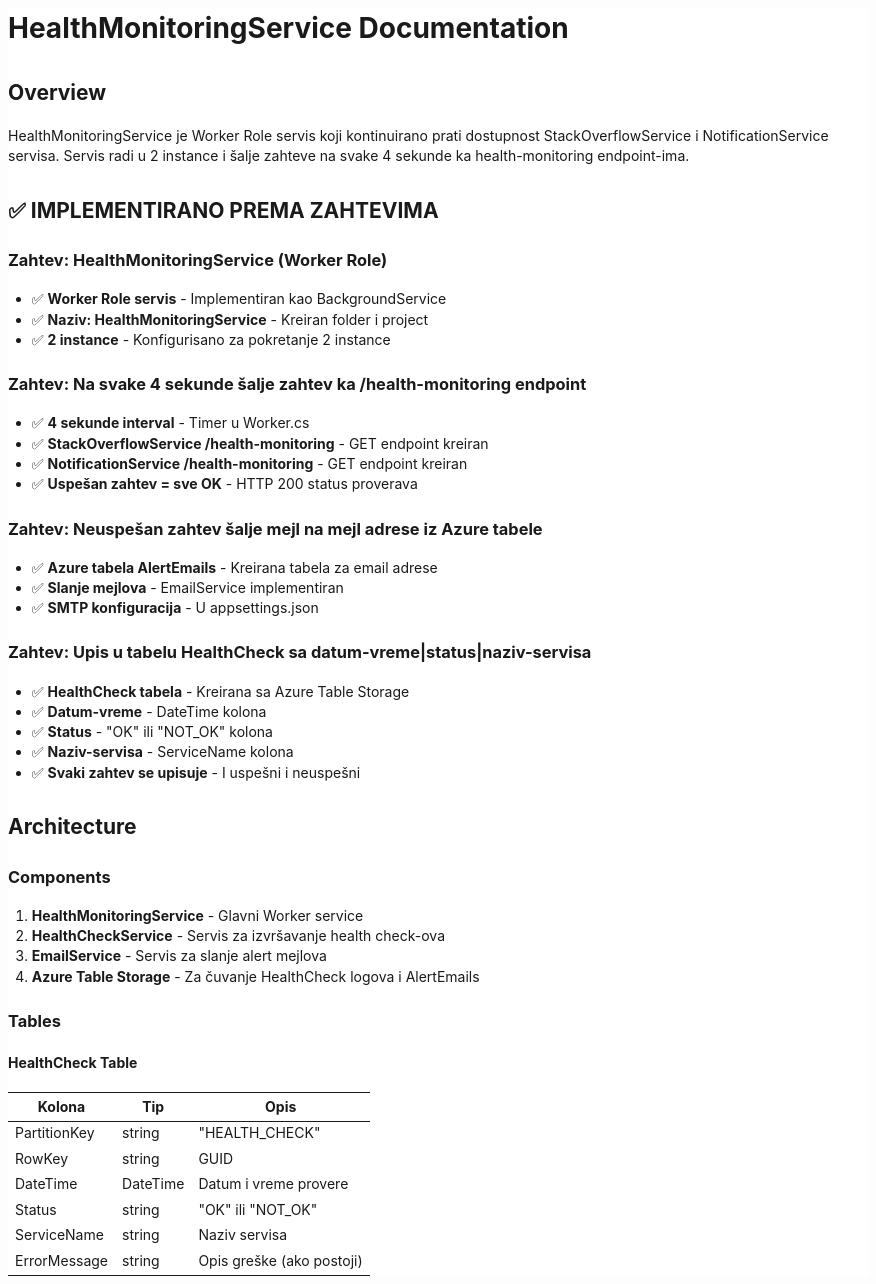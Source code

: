 # HealthMonitoringService Documentation

## Overview
HealthMonitoringService je Worker Role servis koji kontinuirano prati dostupnost StackOverflowService i NotificationService servisa. Servis radi u 2 instance i šalje zahteve na svake 4 sekunde ka health-monitoring endpoint-ima.

## ✅ IMPLEMENTIRANO PREMA ZAHTEVIMA

### Zahtev: HealthMonitoringService (Worker Role)
- ✅ **Worker Role servis** - Implementiran kao BackgroundService
- ✅ **Naziv: HealthMonitoringService** - Kreiran folder i project
- ✅ **2 instance** - Konfigurisano za pokretanje 2 instance

### Zahtev: Na svake 4 sekunde šalje zahtev ka /health-monitoring endpoint
- ✅ **4 sekunde interval** - Timer u Worker.cs
- ✅ **StackOverflowService /health-monitoring** - GET endpoint kreiran
- ✅ **NotificationService /health-monitoring** - GET endpoint kreiran
- ✅ **Uspešan zahtev = sve OK** - HTTP 200 status proverava

### Zahtev: Neuspešan zahtev šalje mejl na mejl adrese iz Azure tabele
- ✅ **Azure tabela AlertEmails** - Kreirana tabela za email adrese
- ✅ **Slanje mejlova** - EmailService implementiran
- ✅ **SMTP konfiguracija** - U appsettings.json

### Zahtev: Upis u tabelu HealthCheck sa datum-vreme|status|naziv-servisa
- ✅ **HealthCheck tabela** - Kreirana sa Azure Table Storage
- ✅ **Datum-vreme** - DateTime kolona
- ✅ **Status** - "OK" ili "NOT_OK" kolona
- ✅ **Naziv-servisa** - ServiceName kolona
- ✅ **Svaki zahtev se upisuje** - I uspešni i neuspešni

## Architecture

### Components

1. **HealthMonitoringService** - Glavni Worker service
2. **HealthCheckService** - Servis za izvršavanje health check-ova
3. **EmailService** - Servis za slanje alert mejlova
4. **Azure Table Storage** - Za čuvanje HealthCheck logova i AlertEmails

### Tables

#### HealthCheck Table
| Kolona | Tip | Opis |
|--------|-----|------|
| PartitionKey | string | "HEALTH_CHECK" |
| RowKey | string | GUID |
| DateTime | DateTime | Datum i vreme provere |
| Status | string | "OK" ili "NOT_OK" |
| ServiceName | string | Naziv servisa |
| ErrorMessage | string | Opis greške (ako postoji) |